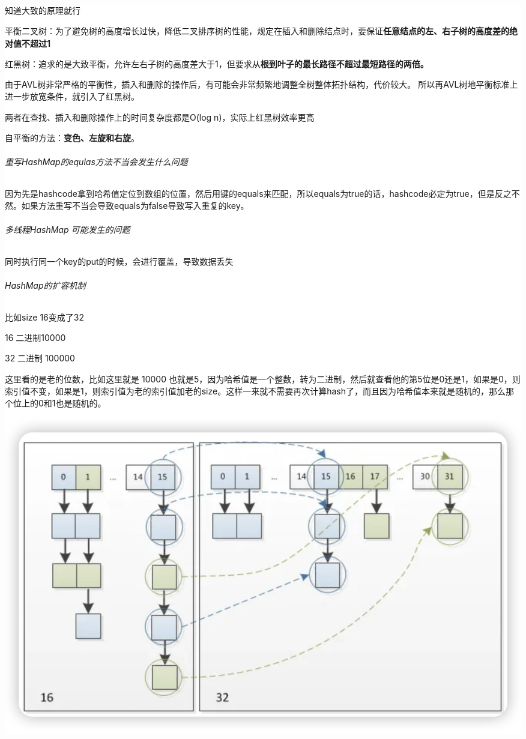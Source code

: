 知道大致的原理就行

平衡二叉树：为了避免树的高度增长过快，降低二叉排序树的性能，规定在插入和删除结点时，要保证**任意结点的左、右子树的高度差的绝对值不超过1**

红黑树：追求的是大致平衡，允许左右子树的高度差大于1，但要求从**根到叶子的最长路径不超过最短路径的两倍。**

由于AVL树非常严格的平衡性，插入和删除的操作后，有可能会非常频繁地调整全树整体拓扑结构，代价较大。
所以再AVL树地平衡标准上进一步放宽条件，就引入了红黑树。

两者在查找、插入和删除操作上的时间复杂度都是O(log n)，实际上红黑树效率更高

自平衡的方法：**变色、左旋和右旋**。



###### 重写HashMap的equlas方法不当会发生什么问题

因为先是hashcode拿到哈希值定位到数组的位置，然后用键的equals来匹配，所以equals为true的话，hashcode必定为true，但是反之不然。如果方法重写不当会导致equals为false导致写入重复的key。



###### 多线程HashMap 可能发生的问题

同时执行同一个key的put的时候，会进行覆盖，导致数据丢失



###### HashMap的扩容机制

比如size 16变成了32

16 二进制10000

32 二进制 100000

这里看的是老的位数，比如这里就是 10000 也就是5，因为哈希值是一个整数，转为二进制，然后就查看他的第5位是0还是1，如果是0，则索引值不变，如果是1，则索引值为老的索引值加老的size。这样一来就不需要再次计算hash了，而且因为哈希值本来就是随机的，那么那个位上的0和1也是随机的。

![image-20240828145046214](java集合面试题.assets/image-20240828145046214.png)
